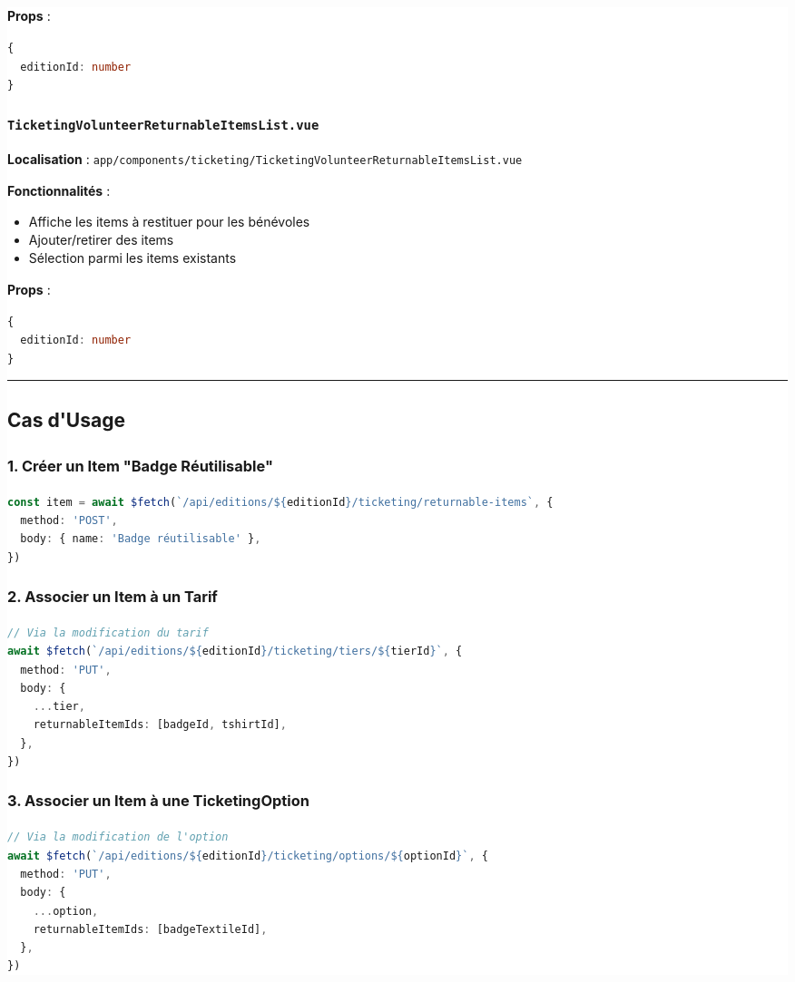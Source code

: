 **Props** :

```typescript
{
  editionId: number
}
```

### `TicketingVolunteerReturnableItemsList.vue`

**Localisation** : `app/components/ticketing/TicketingVolunteerReturnableItemsList.vue`

**Fonctionnalités** :

- Affiche les items à restituer pour les bénévoles
- Ajouter/retirer des items
- Sélection parmi les items existants

**Props** :

```typescript
{
  editionId: number
}
```

---

## Cas d'Usage

### 1. Créer un Item "Badge Réutilisable"

```typescript
const item = await $fetch(`/api/editions/${editionId}/ticketing/returnable-items`, {
  method: 'POST',
  body: { name: 'Badge réutilisable' },
})
```

### 2. Associer un Item à un Tarif

```typescript
// Via la modification du tarif
await $fetch(`/api/editions/${editionId}/ticketing/tiers/${tierId}`, {
  method: 'PUT',
  body: {
    ...tier,
    returnableItemIds: [badgeId, tshirtId],
  },
})
```

### 3. Associer un Item à une TicketingOption

```typescript
// Via la modification de l'option
await $fetch(`/api/editions/${editionId}/ticketing/options/${optionId}`, {
  method: 'PUT',
  body: {
    ...option,
    returnableItemIds: [badgeTextileId],
  },
})
```
